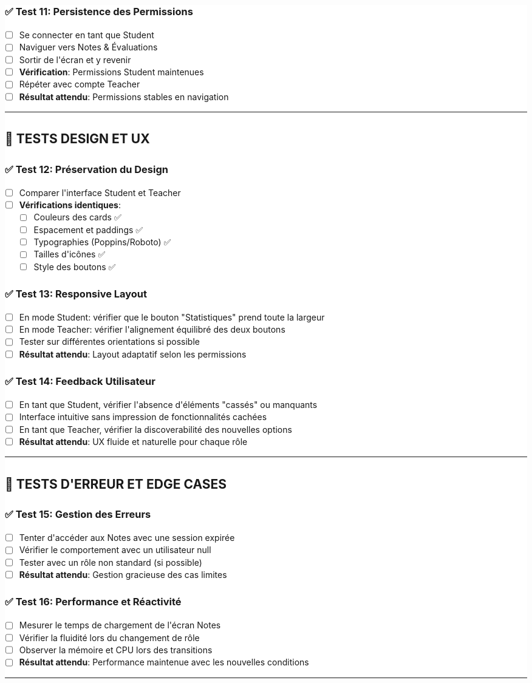 ### ✅ Test 11: Persistence des Permissions
- [ ] Se connecter en tant que Student
- [ ] Naviguer vers Notes & Évaluations
- [ ] Sortir de l'écran et y revenir
- [ ] **Vérification**: Permissions Student maintenues
- [ ] Répéter avec compte Teacher
- [ ] **Résultat attendu**: Permissions stables en navigation

---

## 🎨 **TESTS DESIGN ET UX**

### ✅ Test 12: Préservation du Design
- [ ] Comparer l'interface Student et Teacher
- [ ] **Vérifications identiques**:
  - [ ] Couleurs des cards ✅
  - [ ] Espacement et paddings ✅
  - [ ] Typographies (Poppins/Roboto) ✅
  - [ ] Tailles d'icônes ✅
  - [ ] Style des boutons ✅

### ✅ Test 13: Responsive Layout
- [ ] En mode Student: vérifier que le bouton "Statistiques" prend toute la largeur
- [ ] En mode Teacher: vérifier l'alignement équilibré des deux boutons
- [ ] Tester sur différentes orientations si possible
- [ ] **Résultat attendu**: Layout adaptatif selon les permissions

### ✅ Test 14: Feedback Utilisateur
- [ ] En tant que Student, vérifier l'absence d'éléments "cassés" ou manquants
- [ ] Interface intuitive sans impression de fonctionnalités cachées
- [ ] En tant que Teacher, vérifier la discoverabilité des nouvelles options
- [ ] **Résultat attendu**: UX fluide et naturelle pour chaque rôle

---

## 🚨 **TESTS D'ERREUR ET EDGE CASES**

### ✅ Test 15: Gestion des Erreurs
- [ ] Tenter d'accéder aux Notes avec une session expirée
- [ ] Vérifier le comportement avec un utilisateur null
- [ ] Tester avec un rôle non standard (si possible)
- [ ] **Résultat attendu**: Gestion gracieuse des cas limites

### ✅ Test 16: Performance et Réactivité
- [ ] Mesurer le temps de chargement de l'écran Notes
- [ ] Vérifier la fluidité lors du changement de rôle
- [ ] Observer la mémoire et CPU lors des transitions
- [ ] **Résultat attendu**: Performance maintenue avec les nouvelles conditions

---